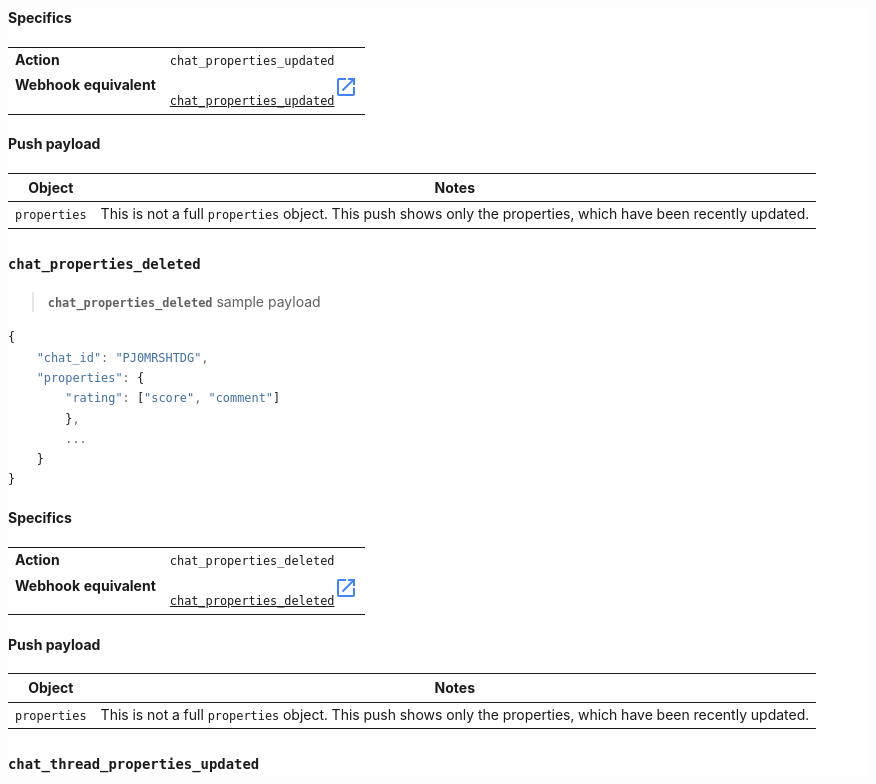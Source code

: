 #### Specifics

|  |  |
|-------|--------|
| **Action**   | `chat_properties_updated`  |
| **Webhook equivalent**| [`chat_properties_updated`](../agent-chat-web-api/#chat-properties-updated)<sup>[![LiveChat Link](link.svg)](../agent-chat-web-api/#chat-properties-updated) |


#### Push payload

| Object       | Notes                                                                                                      |
| ------------ | ---------------------------------------------------------------------------------------------------------- |
| `properties` | This is not a full `properties` object. This push shows only the properties, which have been recently updated. |




### `chat_properties_deleted`

> **`chat_properties_deleted`** sample payload

```js
{
	"chat_id": "PJ0MRSHTDG",
	"properties": {
		"rating": ["score", "comment"]
		},
		...
	}
}
```

#### Specifics

|  |  |
|-------|--------|
| **Action**   | `chat_properties_deleted`  |
| **Webhook equivalent**| [`chat_properties_deleted`](../agent-chat-web-api/#chat-properties-deleted)<sup>[![LiveChat Link](link.svg)](../agent-chat-web-api/#chat-properties-deleted) |

#### Push payload

| Object       | Notes                                                                                                      |
| ------------ | ---------------------------------------------------------------------------------------------------------- |
| `properties` | This is not a full `properties` object. This push shows only the properties, which have been recently updated. |






### `chat_thread_properties_updated`
